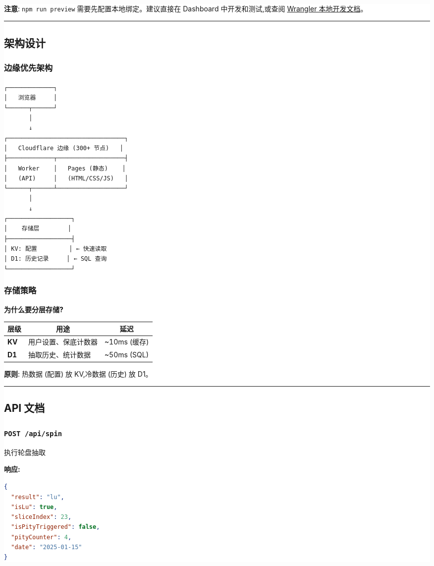 **注意**: `npm run preview` 需要先配置本地绑定。建议直接在 Dashboard 中开发和测试,或查阅 [Wrangler 本地开发文档](https://developers.cloudflare.com/workers/wrangler/commands/#dev)。

---

## 架构设计

### 边缘优先架构

```
┌─────────────┐
│   浏览器     │
└──────┬──────┘
       │
       ↓
┌─────────────────────────────────┐
│   Cloudflare 边缘 (300+ 节点)   │
├─────────────┬───────────────────┤
│   Worker    │   Pages (静态)    │
│   (API)     │   (HTML/CSS/JS)   │
└──────┬──────┴───────────────────┘
       │
       ↓
┌──────────────────┐
│    存储层        │
├──────────────────┤
│ KV: 配置         │ ← 快速读取
│ D1: 历史记录     │ ← SQL 查询
└──────────────────┘
```

### 存储策略

**为什么要分层存储?**

| 层级 | 用途 | 延迟 |
|-------|---------|---------|
| **KV** | 用户设置、保底计数器 | ~10ms (缓存) |
| **D1** | 抽取历史、统计数据 | ~50ms (SQL) |

**原则**: 热数据 (配置) 放 KV,冷数据 (历史) 放 D1。

---

## API 文档

### `POST /api/spin`
执行轮盘抽取

**响应:**
```json
{
  "result": "lu",
  "isLu": true,
  "sliceIndex": 23,
  "isPityTriggered": false,
  "pityCounter": 4,
  "date": "2025-01-15"
}
```
